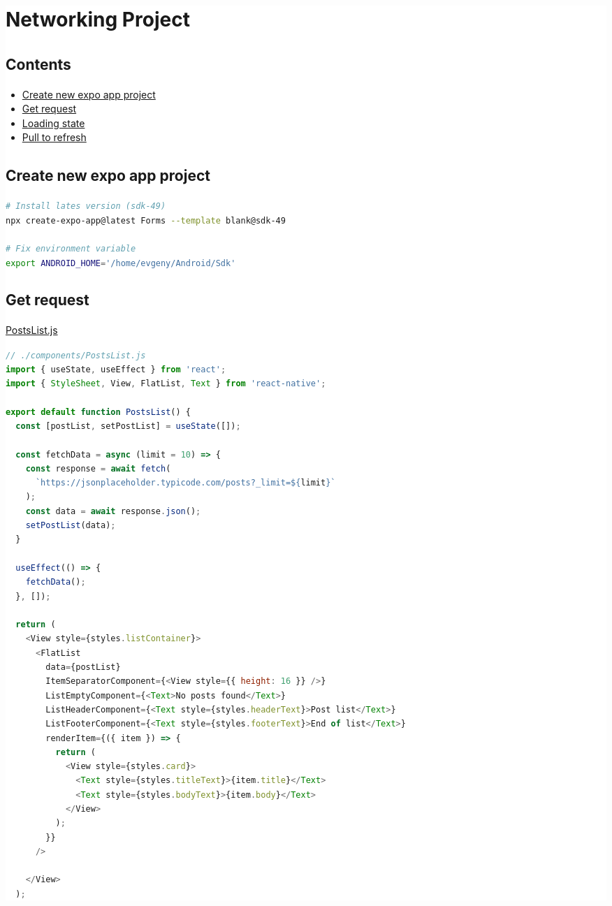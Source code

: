 # Networking Project

## Contents
* [Create new expo app project](#create-new-expo-app-project)
* [Get request](#get-request)
* [Loading state](#loading-state)
* [Pull to refresh](#pull-to-refresh)

## Create new expo app project
```sh
# Install lates version (sdk-49)
npx create-expo-app@latest Forms --template blank@sdk-49

# Fix environment variable
export ANDROID_HOME='/home/evgeny/Android/Sdk'
```

## Get request

[PostsList.js](https://github.com/deevgeny/react-tutorials/blob/main/react-native/Networking/components/PostsList.js)<br>
```js
// ./components/PostsList.js
import { useState, useEffect } from 'react';
import { StyleSheet, View, FlatList, Text } from 'react-native';

export default function PostsList() {
  const [postList, setPostList] = useState([]);

  const fetchData = async (limit = 10) => {
    const response = await fetch(
      `https://jsonplaceholder.typicode.com/posts?_limit=${limit}`
    );
    const data = await response.json();
    setPostList(data);
  }

  useEffect(() => {
    fetchData();
  }, []);

  return (
    <View style={styles.listContainer}>
      <FlatList
        data={postList}
        ItemSeparatorComponent={<View style={{ height: 16 }} />}
        ListEmptyComponent={<Text>No posts found</Text>}
        ListHeaderComponent={<Text style={styles.headerText}>Post list</Text>}
        ListFooterComponent={<Text style={styles.footerText}>End of list</Text>}
        renderItem={({ item }) => {
          return (
            <View style={styles.card}>
              <Text style={styles.titleText}>{item.title}</Text>
              <Text style={styles.bodyText}>{item.body}</Text>
            </View>
          );
        }}
      />

    </View>
  );
```